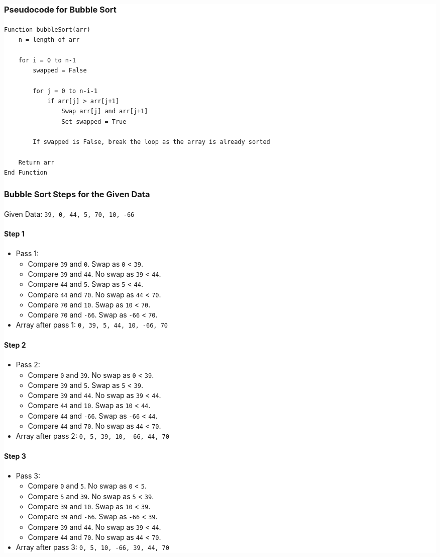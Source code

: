 ### Pseudocode for Bubble Sort

```plaintext
Function bubbleSort(arr)
    n = length of arr

    for i = 0 to n-1
        swapped = False

        for j = 0 to n-i-1
            if arr[j] > arr[j+1]
                Swap arr[j] and arr[j+1]
                Set swapped = True

        If swapped is False, break the loop as the array is already sorted

    Return arr
End Function
```

### Bubble Sort Steps for the Given Data

Given Data: `39, 0, 44, 5, 70, 10, -66`

#### Step 1

- Pass 1:
  - Compare `39` and `0`. Swap as `0` < `39`.
  - Compare `39` and `44`. No swap as `39` < `44`.
  - Compare `44` and `5`. Swap as `5` < `44`.
  - Compare `44` and `70`. No swap as `44` < `70`.
  - Compare `70` and `10`. Swap as `10` < `70`.
  - Compare `70` and `-66`. Swap as `-66` < `70`.
- Array after pass 1: `0, 39, 5, 44, 10, -66, 70`

#### Step 2

- Pass 2:
  - Compare `0` and `39`. No swap as `0` < `39`.
  - Compare `39` and `5`. Swap as `5` < `39`.
  - Compare `39` and `44`. No swap as `39` < `44`.
  - Compare `44` and `10`. Swap as `10` < `44`.
  - Compare `44` and `-66`. Swap as `-66` < `44`.
  - Compare `44` and `70`. No swap as `44` < `70`.
- Array after pass 2: `0, 5, 39, 10, -66, 44, 70`

#### Step 3

- Pass 3:
  - Compare `0` and `5`. No swap as `0` < `5`.
  - Compare `5` and `39`. No swap as `5` < `39`.
  - Compare `39` and `10`. Swap as `10` < `39`.
  - Compare `39` and `-66`. Swap as `-66` < `39`.
  - Compare `39` and `44`. No swap as `39` < `44`.
  - Compare `44` and `70`. No swap as `44` < `70`.
- Array after pass 3: `0, 5, 10, -66, 39, 44, 70`
